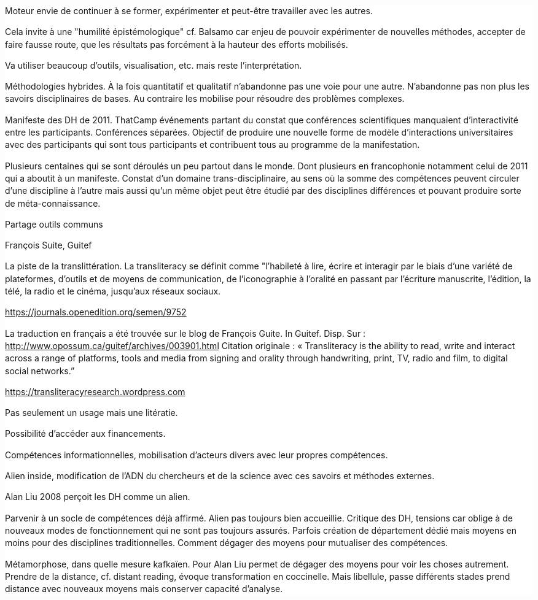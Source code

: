 Moteur envie de continuer à se former, expérimenter et peut-être travailler avec les autres.

Cela invite à une "humilité épistémologique" cf. Balsamo car enjeu de pouvoir expérimenter de nouvelles méthodes, accepter de faire fausse route, que les résultats pas forcément à la hauteur des efforts mobilisés.

Va utiliser beaucoup d’outils, visualisation, etc. mais reste l’interprétation.

Méthodologies hybrides. À la fois quantitatif et qualitatif n’abandonne pas une voie pour une autre. N’abandonne pas non plus les savoirs disciplinaires de bases. Au contraire les mobilise pour résoudre des problèmes complexes.

Manifeste des DH de 2011. ThatCamp événements partant du constat que conférences scientifiques manquaient d’interactivité entre les participants. Conférences séparées. Objectif de produire une nouvelle forme de modèle d’interactions universitaires avec des participants qui sont tous participants et contribuent tous au programme de la manifestation.

Plusieurs centaines qui se sont déroulés un peu partout dans le monde. Dont plusieurs en francophonie notamment celui de 2011 qui a aboutit à un manifeste. Constat d’un domaine trans-disciplinaire, au sens où la somme des compétences peuvent circuler d’une discipline à l’autre mais aussi qu’un même objet peut être étudié par des disciplines différences et pouvant produire sorte de méta-connaissance.

Partage outils communs

François Suite, Guitef

La piste de la translittération. La transliteracy se définit comme "l’habileté à lire, écrire et interagir par le biais d’une variété de plateformes, d’outils et de moyens de communication, de l’iconographie à l’oralité en passant par l’écriture manuscrite, l’édition, la télé, la radio et le cinéma, jusqu’aux réseaux sociaux.

https://journals.openedition.org/semen/9752

La traduction en français a été trouvée sur le blog de François Guite. In Guitef. Disp. Sur : <http://www.opossum.ca/guitef/archives/003901.html> Citation originale : « Transliteracy is the ability to read, write and interact across a range of platforms, tools and media from signing and orality through handwriting, print, TV, radio and film, to digital social networks.”

https://transliteracyresearch.wordpress.com

Pas seulement un usage mais une litératie.

Possibilité d’accéder aux financements.

Compétences informationnelles, mobilisation d’acteurs divers avec leur propres compétences.

Alien inside, modification de l’ADN du chercheurs et de la science avec ces savoirs et méthodes externes.

Alan Liu 2008 perçoit les DH comme un alien.

Parvenir à un socle de compétences déjà affirmé. Alien pas toujours bien accueillie. Critique des DH, tensions car oblige à de nouveaux modes de fonctionnement qui ne sont pas toujours assurés. Parfois création de département dédié mais moyens en moins pour des disciplines traditionnelles. Comment dégager des moyens pour mutualiser des compétences.

Métamorphose, dans quelle mesure kafkaïen. Pour Alan Liu permet de dégager des moyens pour voir les choses autrement. Prendre de la distance, cf. distant reading, évoque transformation en coccinelle. Mais libellule, passe différents stades prend distance avec nouveaux moyens mais conserver capacité d’analyse.
